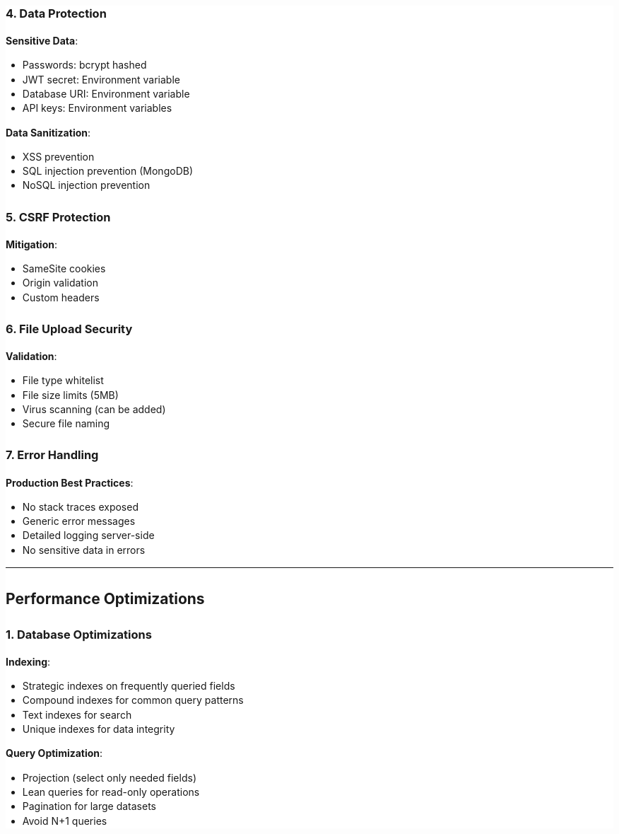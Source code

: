 ### 4. Data Protection

**Sensitive Data**:
- Passwords: bcrypt hashed
- JWT secret: Environment variable
- Database URI: Environment variable
- API keys: Environment variables

**Data Sanitization**:
- XSS prevention
- SQL injection prevention (MongoDB)
- NoSQL injection prevention

### 5. CSRF Protection

**Mitigation**:
- SameSite cookies
- Origin validation
- Custom headers

### 6. File Upload Security

**Validation**:
- File type whitelist
- File size limits (5MB)
- Virus scanning (can be added)
- Secure file naming

### 7. Error Handling

**Production Best Practices**:
- No stack traces exposed
- Generic error messages
- Detailed logging server-side
- No sensitive data in errors

---

## Performance Optimizations

### 1. Database Optimizations

**Indexing**:
- Strategic indexes on frequently queried fields
- Compound indexes for common query patterns
- Text indexes for search
- Unique indexes for data integrity

**Query Optimization**:
- Projection (select only needed fields)
- Lean queries for read-only operations
- Pagination for large datasets
- Avoid N+1 queries
